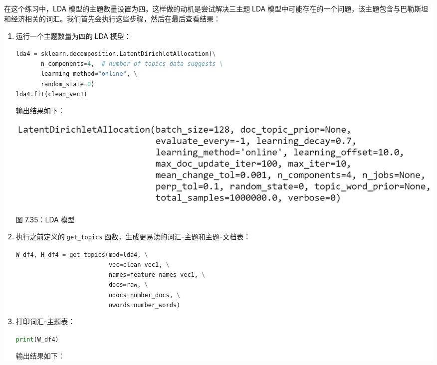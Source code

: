 在这个练习中，LDA 模型的主题数量设置为四。这样做的动机是尝试解决三主题 LDA 模型中可能存在的一个问题，该主题包含与巴勒斯坦和经济相关的词汇。我们首先会执行这些步骤，然后在最后查看结果：

1.  运行一个主题数量为四的 LDA 模型：

    ```py
    lda4 = sklearn.decomposition.LatentDirichletAllocation(\
           n_components=4,  # number of topics data suggests \
           learning_method="online", \
           random_state=0)
    lda4.fit(clean_vec1)
    ```

    输出结果如下：

    ![图 7.35：LDA 模型    ](img/B15923_07_35.jpg)

    图 7.35：LDA 模型

1.  执行之前定义的 `get_topics` 函数，生成更易读的词汇-主题和主题-文档表：

    ```py
    W_df4, H_df4 = get_topics(mod=lda4, \
                              vec=clean_vec1, \
                              names=feature_names_vec1, \
                              docs=raw, \
                              ndocs=number_docs, \
                              nwords=number_words)
    ```

1.  打印词汇-主题表：

    ```py
    print(W_df4)
    ```

    输出结果如下：

